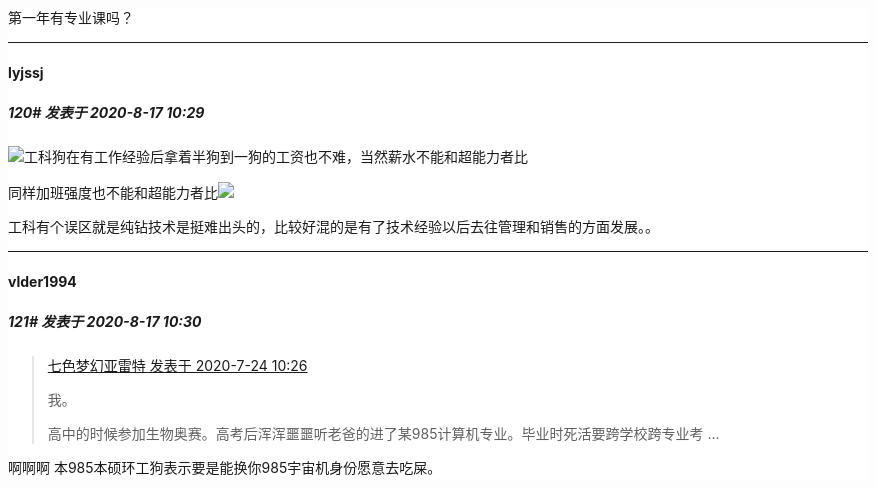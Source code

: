 


第一年有专业课吗？







-----

####  lyjssj  
##### 120#       发表于 2020-8-17 10:29



<img src="https://static.saraba1st.com/image/smiley/face2017/009.gif" referrerpolicy="no-referrer">工科狗在有工作经验后拿着半狗到一狗的工资也不难，当然薪水不能和超能力者比


同样加班强度也不能和超能力者比<img src="https://static.saraba1st.com/image/smiley/face2017/067.png" referrerpolicy="no-referrer">


工科有个误区就是纯钻技术是挺难出头的，比较好混的是有了技术经验以后去往管理和销售的方面发展。。







-----

####  vlder1994  
##### 121#       发表于 2020-8-17 10:30



<blockquote><a href="httphttps://bbs.saraba1st.com/2b/forum.php?mod=redirect&amp;goto=findpost&amp;pid=48201825&amp;ptid=1950966" target="_blank">七色梦幻亚雷特 发表于 2020-7-24 10:26</a>

我。

高中的时候参加生物奥赛。高考后浑浑噩噩听老爸的进了某985计算机专业。毕业时死活要跨学校跨专业考 ...</blockquote>
啊啊啊 本985本硕环工狗表示要是能换你985宇宙机身份愿意去吃屎。





                                             